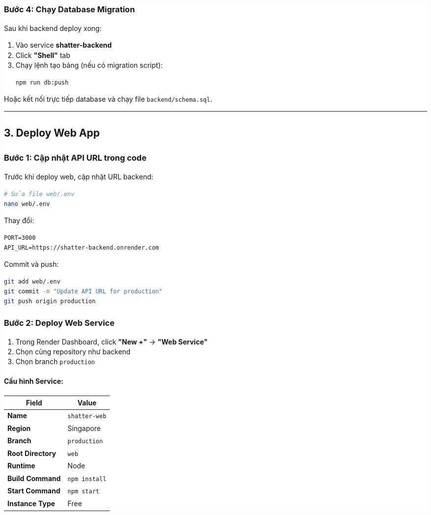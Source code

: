 ### Bước 4: Chạy Database Migration

Sau khi backend deploy xong:

1. Vào service **shatter-backend**
2. Click **"Shell"** tab
3. Chạy lệnh tạo bảng (nếu có migration script):
   ```bash
   npm run db:push
   ```

Hoặc kết nối trực tiếp database và chạy file `backend/schema.sql`.

---

## 3. Deploy Web App

### Bước 1: Cập nhật API URL trong code

Trước khi deploy web, cập nhật URL backend:

```bash
# Sửa file web/.env
nano web/.env
```

Thay đổi:
```env
PORT=3000
API_URL=https://shatter-backend.onrender.com
```

Commit và push:
```bash
git add web/.env
git commit -m "Update API URL for production"
git push origin production
```

### Bước 2: Deploy Web Service

1. Trong Render Dashboard, click **"New +"** → **"Web Service"**
2. Chọn cùng repository như backend
3. Chọn branch `production`

#### Cấu hình Service:

| Field | Value |
|-------|-------|
| **Name** | `shatter-web` |
| **Region** | Singapore |
| **Branch** | `production` |
| **Root Directory** | `web` |
| **Runtime** | Node |
| **Build Command** | `npm install` |
| **Start Command** | `npm start` |
| **Instance Type** | Free |
